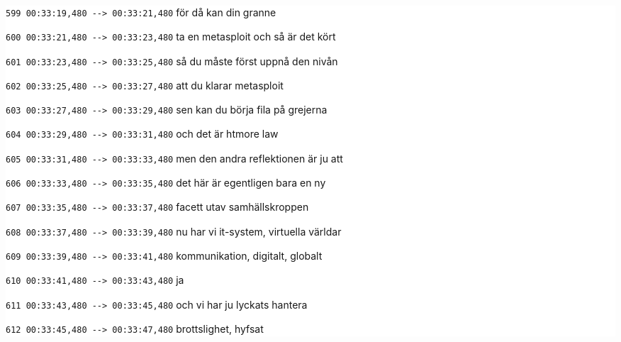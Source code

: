 

`599 00:33:19,480 --> 00:33:21,480`
för då kan din granne



`600 00:33:21,480 --> 00:33:23,480`
ta en metasploit och så är det kört



`601 00:33:23,480 --> 00:33:25,480`
så du måste först uppnå den nivån



`602 00:33:25,480 --> 00:33:27,480`
att du klarar metasploit



`603 00:33:27,480 --> 00:33:29,480`
sen kan du börja fila på grejerna



`604 00:33:29,480 --> 00:33:31,480`
och det är htmore law



`605 00:33:31,480 --> 00:33:33,480`
men den andra reflektionen är ju att



`606 00:33:33,480 --> 00:33:35,480`
det här är egentligen bara en ny



`607 00:33:35,480 --> 00:33:37,480`
facett utav samhällskroppen



`608 00:33:37,480 --> 00:33:39,480`
nu har vi it-system, virtuella världar



`609 00:33:39,480 --> 00:33:41,480`
kommunikation, digitalt, globalt



`610 00:33:41,480 --> 00:33:43,480`
ja



`611 00:33:43,480 --> 00:33:45,480`
och vi har ju lyckats hantera



`612 00:33:45,480 --> 00:33:47,480`
brottslighet, hyfsat
